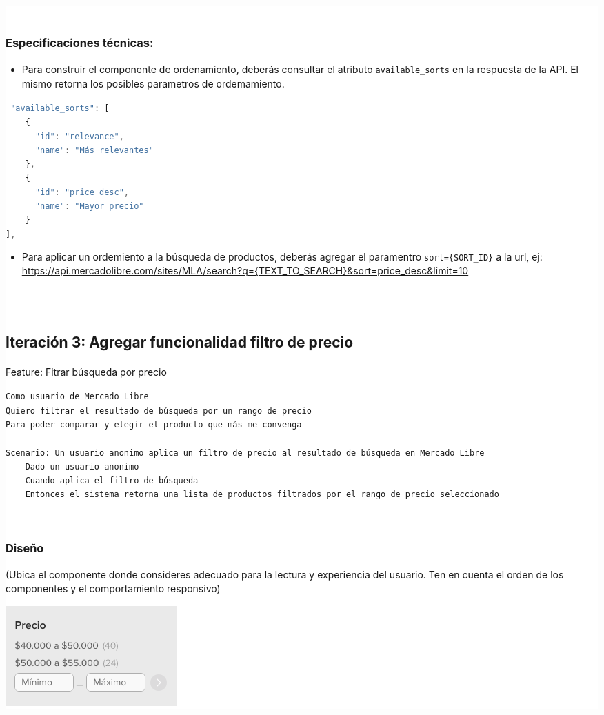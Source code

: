 &nbsp;

### Especificaciones técnicas:
- Para construir el componente de ordenamiento, deberás consultar el atributo `available_sorts` en la respuesta de la API. El mismo retorna los posibles parametros de ordemamiento.

```javascript
 "available_sorts": [
    {
      "id": "relevance",
      "name": "Más relevantes"
    },
    {
      "id": "price_desc",
      "name": "Mayor precio"
    }
],
```

- Para aplicar un ordemiento a la búsqueda de productos, deberás agregar el paramentro `sort={SORT_ID}` a la url, ej: https://api.mercadolibre.com/sites/MLA/search?q={TEXT_TO_SEARCH}&sort=price_desc&limit=10


---

&nbsp;

## Iteración 3: Agregar funcionalidad filtro de precio
Feature: Fitrar búsqueda por precio

    Como usuario de Mercado Libre
    Quiero filtrar el resultado de búsqueda por un rango de precio
    Para poder comparar y elegir el producto que más me convenga

    Scenario: Un usuario anonimo aplica un filtro de precio al resultado de búsqueda en Mercado Libre
        Dado un usuario anonimo
        Cuando aplica el filtro de búsqueda
        Entonces el sistema retorna una lista de productos filtrados por el rango de precio seleccionado

&nbsp;

### Diseño

(Ubica el componente donde consideres adecuado para la lectura y experiencia del usuario. Ten en cuenta el orden de los componentes y el comportamiento responsivo)

![price_component](./resources/price_component.png)
